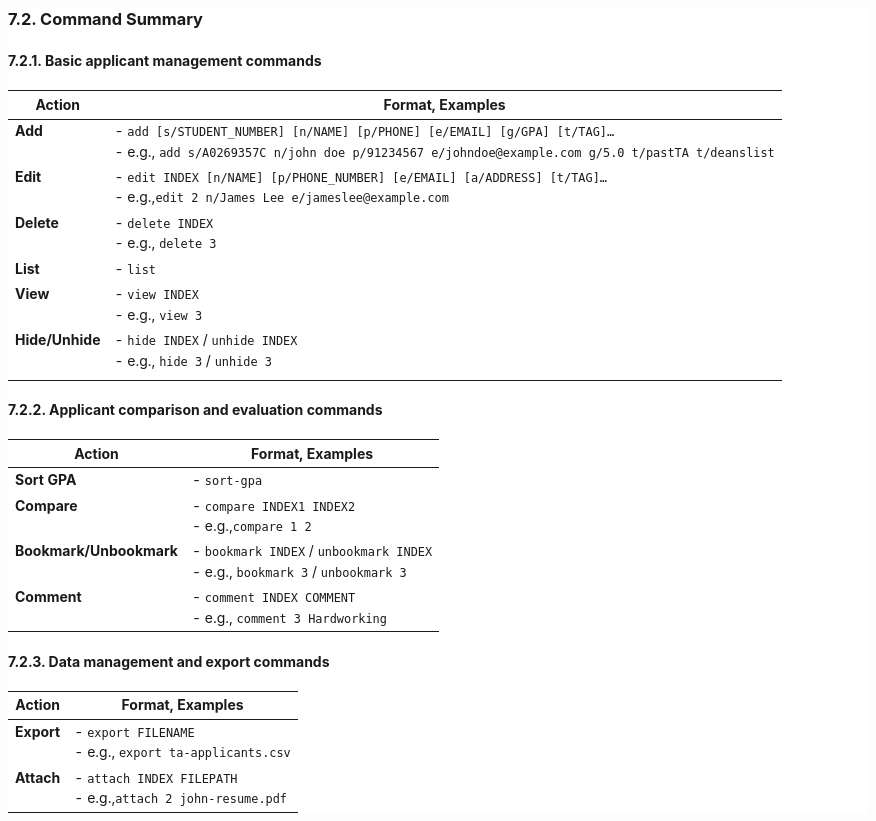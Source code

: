 
### 7.2. Command Summary
#### 7.2.1. Basic applicant management commands
| Action          | Format, Examples                                                                                                                                                               |
|-----------------|--------------------------------------------------------------------------------------------------------------------------------------------------------------------------------|
| **Add**         | - `add [s/STUDENT_NUMBER] [n/NAME] [p/PHONE] [e/EMAIL] [g/GPA] [t/TAG]…` <br> - e.g., `add s/A0269357C n/john doe p/91234567 e/johndoe@example.com g/5.0 t/pastTA t/deanslist` |
| **Edit**        | - `edit INDEX [n/NAME] [p/PHONE_NUMBER] [e/EMAIL] [a/ADDRESS] [t/TAG]…​`<br> - e.g.,`edit 2 n/James Lee e/jameslee@example.com`                                                |
| **Delete**      | - `delete INDEX`<br> - e.g., `delete 3`                                                                                                                                        |
| **List**        | - `list`                                                                                                                                                                       |
| **View**        | - `view INDEX`<br> - e.g., `view 3`                                                                                                                                            |
| **Hide/Unhide** | - `hide INDEX` / `unhide INDEX`<br/> - e.g., `hide 3` / `unhide 3`                                                                                                             |
                                                                                                                                                       |
#### 7.2.2. Applicant comparison and evaluation commands
| Action                  | Format, Examples                                                                  |
|-------------------------|-----------------------------------------------------------------------------------|
| **Sort GPA**            | - `sort-gpa`                                                                      |
| **Compare**             | - `compare INDEX1 INDEX2`<br> - e.g.,`compare 1 2`                                |
| **Bookmark/Unbookmark** | - `bookmark INDEX` / `unbookmark INDEX`<br> - e.g., `bookmark 3` / `unbookmark 3` |
| **Comment**             | - `comment INDEX COMMENT`<br/> - e.g., `comment 3 Hardworking`                    |


#### 7.2.3. Data management and export commands
| Action                  | Format, Examples                                                |
|-------------------------|-----------------------------------------------------------------|
| **Export**              | - `export FILENAME`<br/> - e.g., `export ta-applicants.csv`     |
| **Attach**              | - `attach INDEX FILEPATH`<br> - e.g.,`attach 2 john-resume.pdf` |
